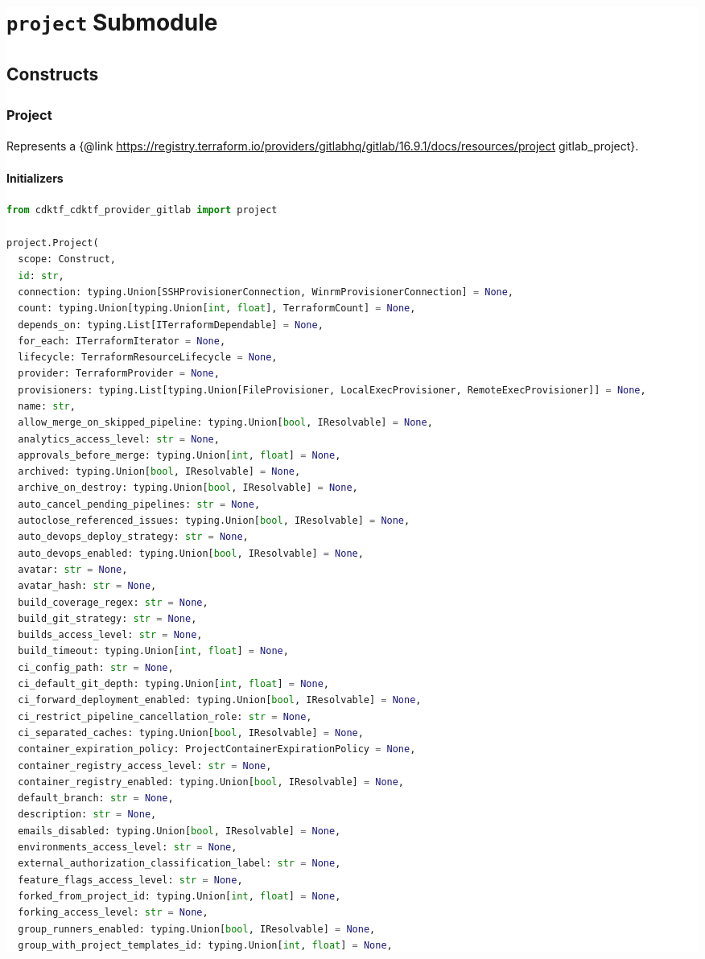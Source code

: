 # `project` Submodule <a name="`project` Submodule" id="@cdktf/provider-gitlab.project"></a>

## Constructs <a name="Constructs" id="Constructs"></a>

### Project <a name="Project" id="@cdktf/provider-gitlab.project.Project"></a>

Represents a {@link https://registry.terraform.io/providers/gitlabhq/gitlab/16.9.1/docs/resources/project gitlab_project}.

#### Initializers <a name="Initializers" id="@cdktf/provider-gitlab.project.Project.Initializer"></a>

```python
from cdktf_cdktf_provider_gitlab import project

project.Project(
  scope: Construct,
  id: str,
  connection: typing.Union[SSHProvisionerConnection, WinrmProvisionerConnection] = None,
  count: typing.Union[typing.Union[int, float], TerraformCount] = None,
  depends_on: typing.List[ITerraformDependable] = None,
  for_each: ITerraformIterator = None,
  lifecycle: TerraformResourceLifecycle = None,
  provider: TerraformProvider = None,
  provisioners: typing.List[typing.Union[FileProvisioner, LocalExecProvisioner, RemoteExecProvisioner]] = None,
  name: str,
  allow_merge_on_skipped_pipeline: typing.Union[bool, IResolvable] = None,
  analytics_access_level: str = None,
  approvals_before_merge: typing.Union[int, float] = None,
  archived: typing.Union[bool, IResolvable] = None,
  archive_on_destroy: typing.Union[bool, IResolvable] = None,
  auto_cancel_pending_pipelines: str = None,
  autoclose_referenced_issues: typing.Union[bool, IResolvable] = None,
  auto_devops_deploy_strategy: str = None,
  auto_devops_enabled: typing.Union[bool, IResolvable] = None,
  avatar: str = None,
  avatar_hash: str = None,
  build_coverage_regex: str = None,
  build_git_strategy: str = None,
  builds_access_level: str = None,
  build_timeout: typing.Union[int, float] = None,
  ci_config_path: str = None,
  ci_default_git_depth: typing.Union[int, float] = None,
  ci_forward_deployment_enabled: typing.Union[bool, IResolvable] = None,
  ci_restrict_pipeline_cancellation_role: str = None,
  ci_separated_caches: typing.Union[bool, IResolvable] = None,
  container_expiration_policy: ProjectContainerExpirationPolicy = None,
  container_registry_access_level: str = None,
  container_registry_enabled: typing.Union[bool, IResolvable] = None,
  default_branch: str = None,
  description: str = None,
  emails_disabled: typing.Union[bool, IResolvable] = None,
  environments_access_level: str = None,
  external_authorization_classification_label: str = None,
  feature_flags_access_level: str = None,
  forked_from_project_id: typing.Union[int, float] = None,
  forking_access_level: str = None,
  group_runners_enabled: typing.Union[bool, IResolvable] = None,
  group_with_project_templates_id: typing.Union[int, float] = None,
```